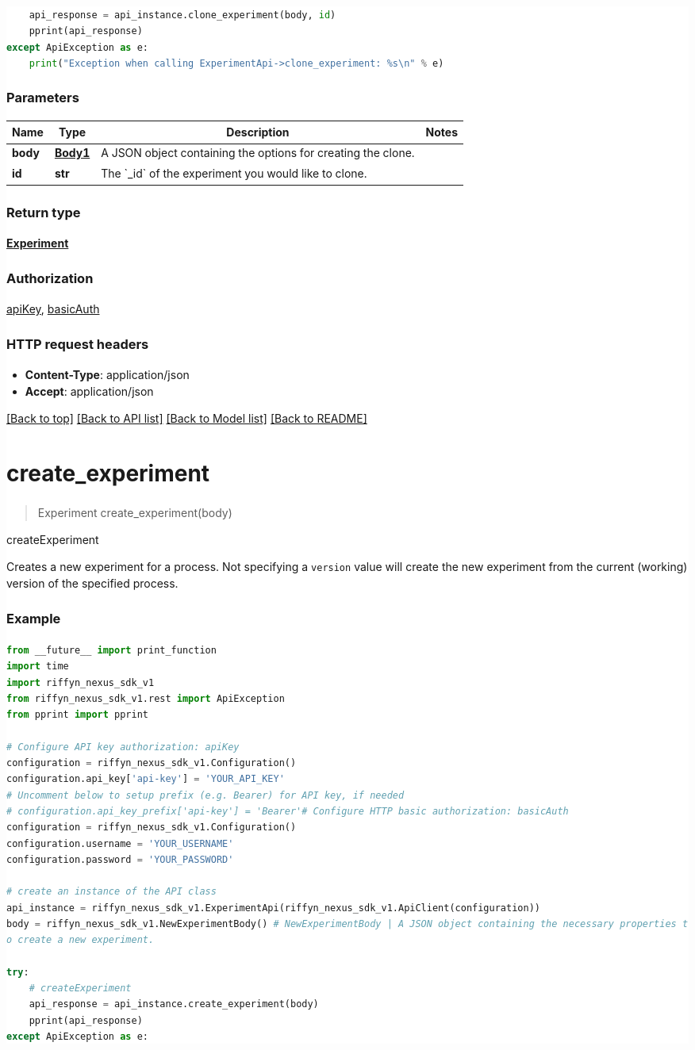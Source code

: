 ```python
    api_response = api_instance.clone_experiment(body, id)
    pprint(api_response)
except ApiException as e:
    print("Exception when calling ExperimentApi->clone_experiment: %s\n" % e)
```

### Parameters

Name | Type | Description  | Notes
------------- | ------------- | ------------- | -------------
 **body** | [**Body1**](Body1.md)| A JSON object containing the options for creating the clone. | 
 **id** | **str**| The &#x60;_id&#x60; of the experiment you would like to clone. | 

### Return type

[**Experiment**](Experiment.md)

### Authorization

[apiKey](../README.md#apiKey), [basicAuth](../README.md#basicAuth)

### HTTP request headers

 - **Content-Type**: application/json
 - **Accept**: application/json

[[Back to top]](#) [[Back to API list]](../README.md#documentation-for-api-endpoints) [[Back to Model list]](../README.md#documentation-for-models) [[Back to README]](../README.md)

# **create_experiment**
> Experiment create_experiment(body)

createExperiment

Creates a new experiment for a process. Not specifying a `version` value will create the new experiment from the current (working) version of the specified process. 

### Example
```python
from __future__ import print_function
import time
import riffyn_nexus_sdk_v1
from riffyn_nexus_sdk_v1.rest import ApiException
from pprint import pprint

# Configure API key authorization: apiKey
configuration = riffyn_nexus_sdk_v1.Configuration()
configuration.api_key['api-key'] = 'YOUR_API_KEY'
# Uncomment below to setup prefix (e.g. Bearer) for API key, if needed
# configuration.api_key_prefix['api-key'] = 'Bearer'# Configure HTTP basic authorization: basicAuth
configuration = riffyn_nexus_sdk_v1.Configuration()
configuration.username = 'YOUR_USERNAME'
configuration.password = 'YOUR_PASSWORD'

# create an instance of the API class
api_instance = riffyn_nexus_sdk_v1.ExperimentApi(riffyn_nexus_sdk_v1.ApiClient(configuration))
body = riffyn_nexus_sdk_v1.NewExperimentBody() # NewExperimentBody | A JSON object containing the necessary properties to create a new experiment.

try:
    # createExperiment
    api_response = api_instance.create_experiment(body)
    pprint(api_response)
except ApiException as e:
```